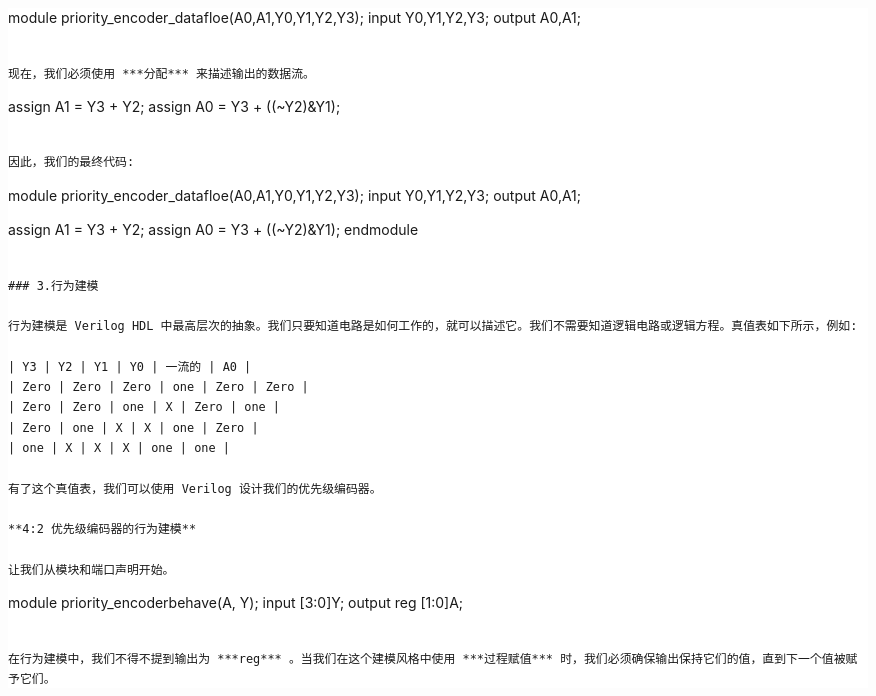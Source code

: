 module priority_encoder_datafloe(A0,A1,Y0,Y1,Y2,Y3);
input Y0,Y1,Y2,Y3;
output A0,A1;

```

现在，我们必须使用 ***分配*** 来描述输出的数据流。

```

assign A1 = Y3 + Y2;
assign A0 = Y3 + ((~Y2)&Y1);

```

因此，我们的最终代码:

```

module priority_encoder_datafloe(A0,A1,Y0,Y1,Y2,Y3);
input Y0,Y1,Y2,Y3;
output A0,A1;

assign A1 = Y3 + Y2;
assign A0 = Y3 + ((~Y2)&Y1);
endmodule

```

### 3.行为建模

行为建模是 Verilog HDL 中最高层次的抽象。我们只要知道电路是如何工作的，就可以描述它。我们不需要知道逻辑电路或逻辑方程。真值表如下所示，例如:

| Y3 | Y2 | Y1 | Y0 | 一流的 | A0 |
| Zero | Zero | Zero | one | Zero | Zero |
| Zero | Zero | one | X | Zero | one |
| Zero | one | X | X | one | Zero |
| one | X | X | X | one | one |

有了这个真值表，我们可以使用 Verilog 设计我们的优先级编码器。

**4:2 优先级编码器的行为建模**

让我们从模块和端口声明开始。

```

module priority_encoderbehave(A, Y);
input [3:0]Y;
output reg [1:0]A;

```

在行为建模中，我们不得不提到输出为 ***reg*** 。当我们在这个建模风格中使用 ***过程赋值*** 时，我们必须确保输出保持它们的值，直到下一个值被赋予它们。

```
